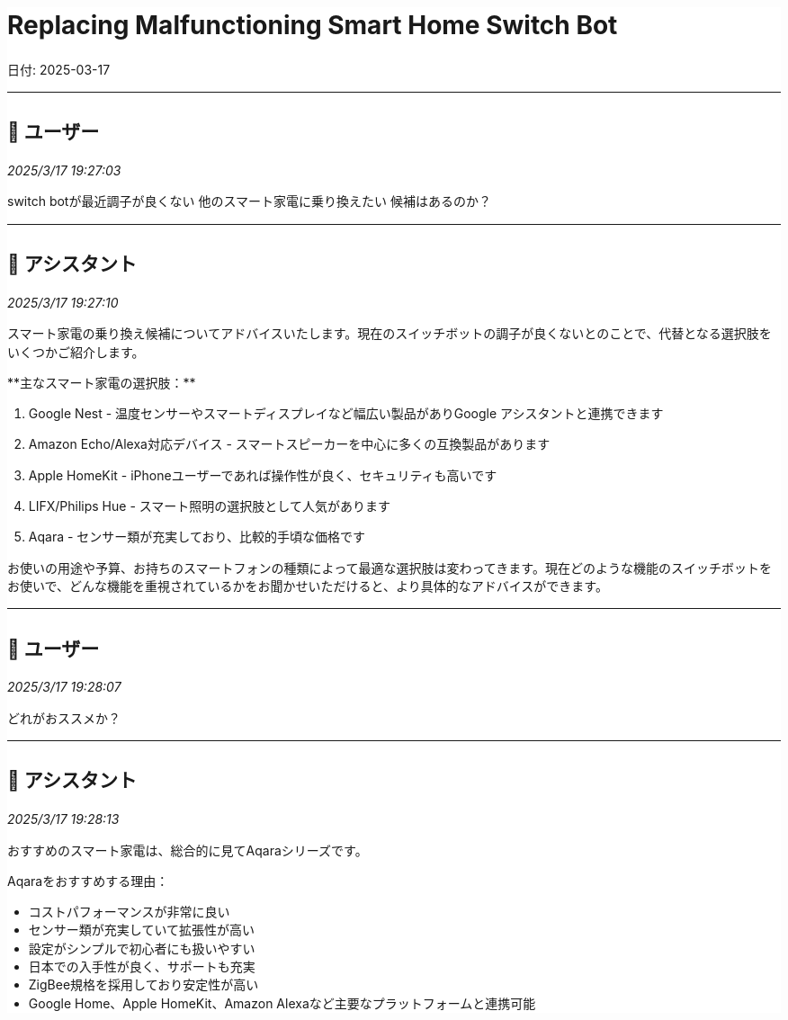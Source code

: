 # Replacing Malfunctioning Smart Home Switch Bot

日付: 2025-03-17

---

## 👤 ユーザー
*2025/3/17 19:27:03*

switch botが最近調子が良くない
他のスマート家電に乗り換えたい
候補はあるのか？

---

## 🤖 アシスタント
*2025/3/17 19:27:10*

スマート家電の乗り換え候補についてアドバイスいたします。現在のスイッチボットの調子が良くないとのことで、代替となる選択肢をいくつかご紹介します。

\*\*主なスマート家電の選択肢：\*\*

1. Google Nest - 温度センサーやスマートディスプレイなど幅広い製品がありGoogle アシスタントと連携できます

2. Amazon Echo/Alexa対応デバイス - スマートスピーカーを中心に多くの互換製品があります

3. Apple HomeKit - iPhoneユーザーであれば操作性が良く、セキュリティも高いです

4. LIFX/Philips Hue - スマート照明の選択肢として人気があります

5. Aqara - センサー類が充実しており、比較的手頃な価格です

お使いの用途や予算、お持ちのスマートフォンの種類によって最適な選択肢は変わってきます。現在どのような機能のスイッチボットをお使いで、どんな機能を重視されているかをお聞かせいただけると、より具体的なアドバイスができます。

---

## 👤 ユーザー
*2025/3/17 19:28:07*

どれがおススメか？

---

## 🤖 アシスタント
*2025/3/17 19:28:13*

おすすめのスマート家電は、総合的に見てAqaraシリーズです。

Aqaraをおすすめする理由：
- コストパフォーマンスが非常に良い
- センサー類が充実していて拡張性が高い
- 設定がシンプルで初心者にも扱いやすい
- 日本での入手性が良く、サポートも充実
- ZigBee規格を採用しており安定性が高い
- Google Home、Apple HomeKit、Amazon Alexaなど主要なプラットフォームと連携可能
